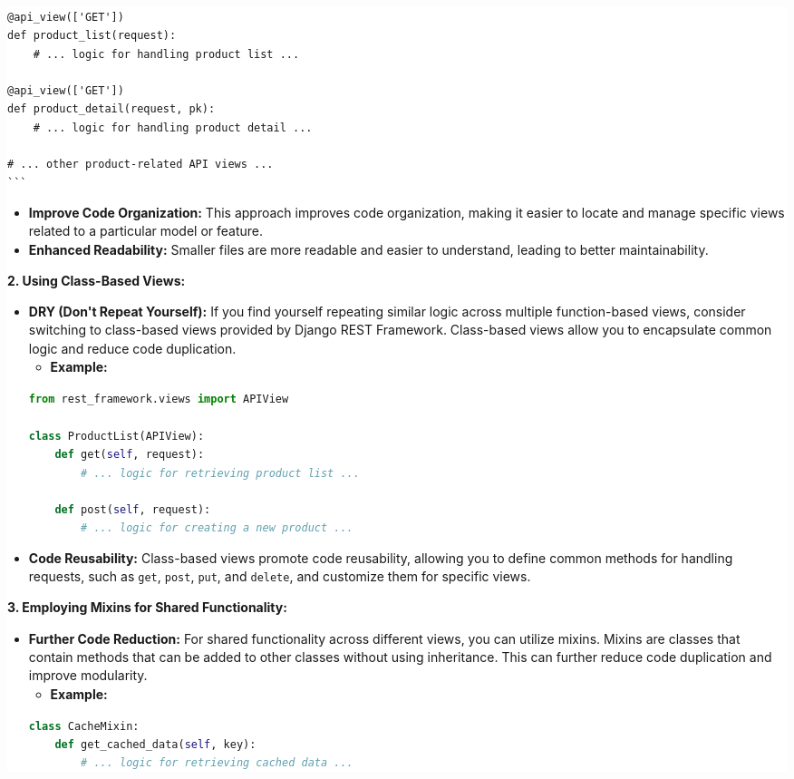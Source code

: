     @api_view(['GET'])
    def product_list(request):
        # ... logic for handling product list ...

    @api_view(['GET'])
    def product_detail(request, pk):
        # ... logic for handling product detail ...

    # ... other product-related API views ...
    ```
- **Improve Code Organization:** This approach improves code organization, making it easier to locate and manage specific views related to a particular model or feature.
- **Enhanced Readability:** Smaller files are more readable and easier to understand, leading to better maintainability.

**2. Using Class-Based Views:**

- **DRY (Don't Repeat Yourself):**  If you find yourself repeating similar logic across multiple function-based views, consider switching to class-based views provided by Django REST Framework. Class-based views allow you to encapsulate common logic and reduce code duplication.
    - **Example:**
    ```python
    from rest_framework.views import APIView

    class ProductList(APIView):
        def get(self, request):
            # ... logic for retrieving product list ...

        def post(self, request):
            # ... logic for creating a new product ... 
    ```
- **Code Reusability:**  Class-based views promote code reusability, allowing you to define common methods for handling requests, such as `get`, `post`, `put`, and `delete`, and customize them for specific views.

**3. Employing Mixins for Shared Functionality:**

- **Further Code Reduction:**  For shared functionality across different views, you can utilize mixins. Mixins are classes that contain methods that can be added to other classes without using inheritance. This can further reduce code duplication and improve modularity.
    - **Example:**
    ```python
    class CacheMixin:
        def get_cached_data(self, key):
            # ... logic for retrieving cached data ...
